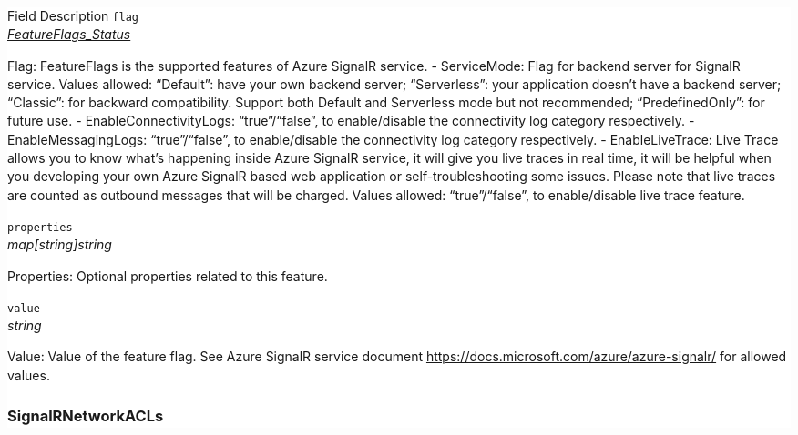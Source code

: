 <th>Field</th>
<th>Description</th>
</tr>
</thead>
<tbody>
<tr>
<td>
<code>flag</code><br/>
<em>
<a href="#signalrservice.azure.com/v1alpha1api20211001.FeatureFlags_Status">
FeatureFlags_Status
</a>
</em>
</td>
<td>
<p>Flag: FeatureFlags is the supported features of Azure SignalR service.
- ServiceMode: Flag for backend server for SignalR service. Values allowed: &ldquo;Default&rdquo;: have your own backend server;
&ldquo;Serverless&rdquo;: your application doesn&rsquo;t have a backend server; &ldquo;Classic&rdquo;: for backward compatibility. Support both
Default and Serverless mode but not recommended; &ldquo;PredefinedOnly&rdquo;: for future use.
- EnableConnectivityLogs: &ldquo;true&rdquo;/&ldquo;false&rdquo;, to enable/disable the connectivity log category respectively.
- EnableMessagingLogs: &ldquo;true&rdquo;/&ldquo;false&rdquo;, to enable/disable the connectivity log category respectively.
- EnableLiveTrace: Live Trace allows you to know what&rsquo;s happening inside Azure SignalR service, it will give you live
traces in real time, it will be helpful when you developing your own Azure SignalR based web application or
self-troubleshooting some issues. Please note that live traces are counted as outbound messages that will be charged.
Values allowed: &ldquo;true&rdquo;/&ldquo;false&rdquo;, to enable/disable live trace feature.</p>
</td>
</tr>
<tr>
<td>
<code>properties</code><br/>
<em>
map[string]string
</em>
</td>
<td>
<p>Properties: Optional properties related to this feature.</p>
</td>
</tr>
<tr>
<td>
<code>value</code><br/>
<em>
string
</em>
</td>
<td>
<p>Value: Value of the feature flag. See Azure SignalR service document <a href="https://docs.microsoft.com/azure/azure-signalr/">https://docs.microsoft.com/azure/azure-signalr/</a> for
allowed values.</p>
</td>
</tr>
</tbody>
</table>
<h3 id="signalrservice.azure.com/v1alpha1api20211001.SignalRNetworkACLs">SignalRNetworkACLs
</h3>
<p>